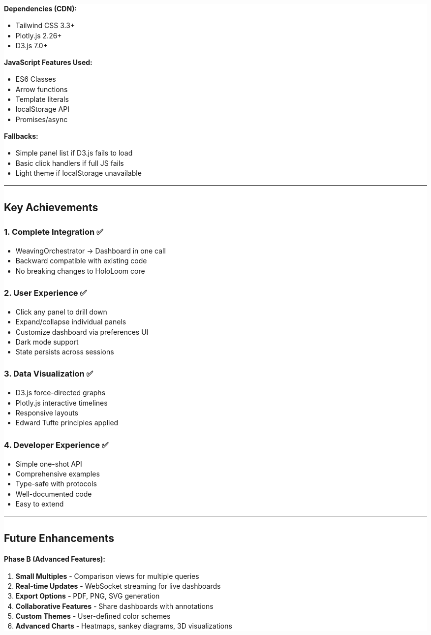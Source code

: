 **Dependencies (CDN):**
- Tailwind CSS 3.3+
- Plotly.js 2.26+
- D3.js 7.0+

**JavaScript Features Used:**
- ES6 Classes
- Arrow functions
- Template literals
- localStorage API
- Promises/async

**Fallbacks:**
- Simple panel list if D3.js fails to load
- Basic click handlers if full JS fails
- Light theme if localStorage unavailable

---

## Key Achievements

### 1. Complete Integration ✅
- WeavingOrchestrator → Dashboard in one call
- Backward compatible with existing code
- No breaking changes to HoloLoom core

### 2. User Experience ✅
- Click any panel to drill down
- Expand/collapse individual panels
- Customize dashboard via preferences UI
- Dark mode support
- State persists across sessions

### 3. Data Visualization ✅
- D3.js force-directed graphs
- Plotly.js interactive timelines
- Responsive layouts
- Edward Tufte principles applied

### 4. Developer Experience ✅
- Simple one-shot API
- Comprehensive examples
- Type-safe with protocols
- Well-documented code
- Easy to extend

---

## Future Enhancements

**Phase B (Advanced Features):**
1. **Small Multiples** - Comparison views for multiple queries
2. **Real-time Updates** - WebSocket streaming for live dashboards
3. **Export Options** - PDF, PNG, SVG generation
4. **Collaborative Features** - Share dashboards with annotations
5. **Custom Themes** - User-defined color schemes
6. **Advanced Charts** - Heatmaps, sankey diagrams, 3D visualizations
